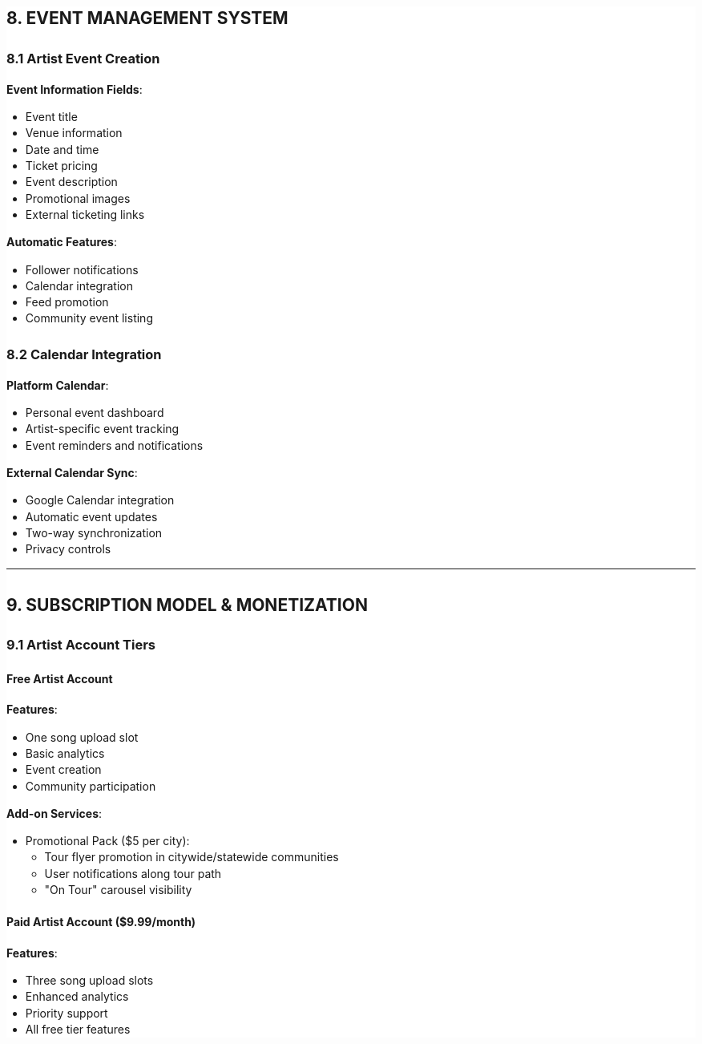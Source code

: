 
## 8. EVENT MANAGEMENT SYSTEM

### 8.1 Artist Event Creation
**Event Information Fields**:
- Event title
- Venue information
- Date and time
- Ticket pricing
- Event description
- Promotional images
- External ticketing links

**Automatic Features**:
- Follower notifications
- Calendar integration
- Feed promotion
- Community event listing

### 8.2 Calendar Integration
**Platform Calendar**:
- Personal event dashboard
- Artist-specific event tracking
- Event reminders and notifications

**External Calendar Sync**:
- Google Calendar integration
- Automatic event updates
- Two-way synchronization
- Privacy controls

---

## 9. SUBSCRIPTION MODEL & MONETIZATION

### 9.1 Artist Account Tiers

#### Free Artist Account
**Features**:
- One song upload slot
- Basic analytics
- Event creation
- Community participation

**Add-on Services**:
- Promotional Pack ($5 per city):
  - Tour flyer promotion in citywide/statewide communities
  - User notifications along tour path
  - "On Tour" carousel visibility

#### Paid Artist Account ($9.99/month)
**Features**:
- Three song upload slots
- Enhanced analytics
- Priority support
- All free tier features
